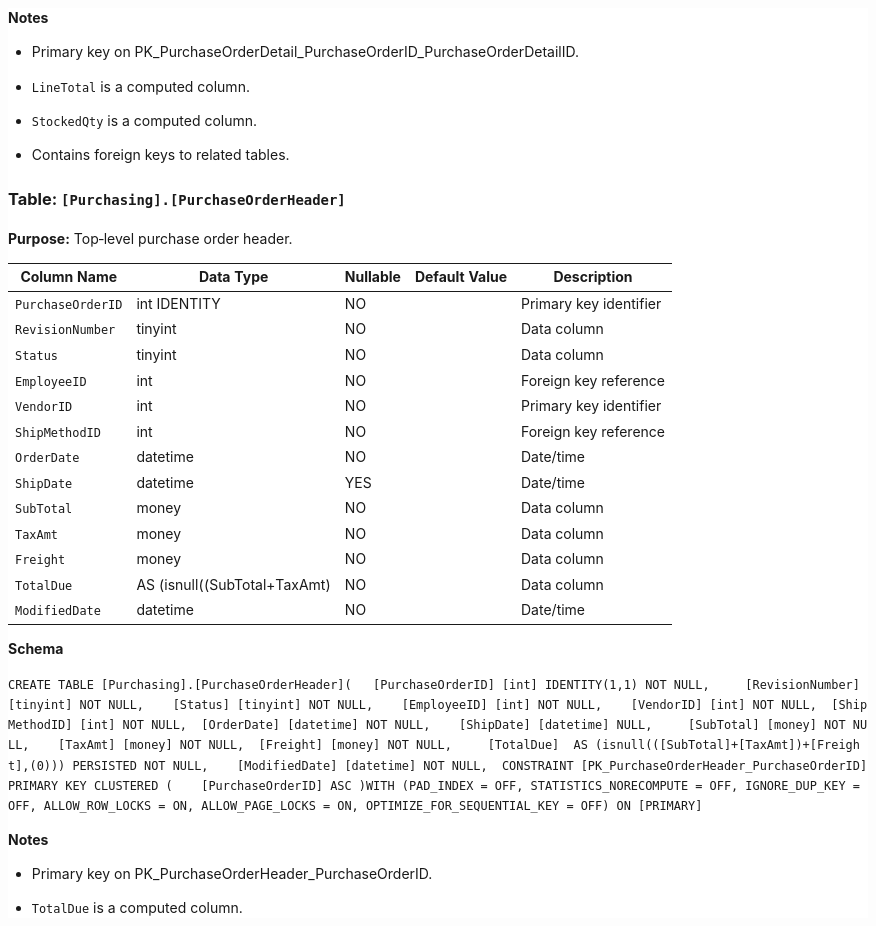 **Notes**

- Primary key on PK_PurchaseOrderDetail_PurchaseOrderID_PurchaseOrderDetailID.

- `LineTotal` is a computed column.

- `StockedQty` is a computed column.

- Contains foreign keys to related tables.


### Table: `[Purchasing].[PurchaseOrderHeader]`

**Purpose:** Top‑level purchase order header.

|Column Name|Data Type|Nullable|Default Value|Description|
|---|---|---|---|---|
|`PurchaseOrderID`|int IDENTITY|NO||Primary key identifier|
|`RevisionNumber`|tinyint|NO||Data column|
|`Status`|tinyint|NO||Data column|
|`EmployeeID`|int|NO||Foreign key reference|
|`VendorID`|int|NO||Primary key identifier|
|`ShipMethodID`|int|NO||Foreign key reference|
|`OrderDate`|datetime|NO||Date/time|
|`ShipDate`|datetime|YES||Date/time|
|`SubTotal`|money|NO||Data column|
|`TaxAmt`|money|NO||Data column|
|`Freight`|money|NO||Data column|
|`TotalDue`|AS (isnull((SubTotal+TaxAmt)|NO||Data column|
|`ModifiedDate`|datetime|NO||Date/time|

**Schema**

`CREATE TABLE [Purchasing].[PurchaseOrderHeader]( 	[PurchaseOrderID] [int] IDENTITY(1,1) NOT NULL, 	[RevisionNumber] [tinyint] NOT NULL, 	[Status] [tinyint] NOT NULL, 	[EmployeeID] [int] NOT NULL, 	[VendorID] [int] NOT NULL, 	[ShipMethodID] [int] NOT NULL, 	[OrderDate] [datetime] NOT NULL, 	[ShipDate] [datetime] NULL, 	[SubTotal] [money] NOT NULL, 	[TaxAmt] [money] NOT NULL, 	[Freight] [money] NOT NULL, 	[TotalDue]  AS (isnull(([SubTotal]+[TaxAmt])+[Freight],(0))) PERSISTED NOT NULL, 	[ModifiedDate] [datetime] NOT NULL,  CONSTRAINT [PK_PurchaseOrderHeader_PurchaseOrderID] PRIMARY KEY CLUSTERED ( 	[PurchaseOrderID] ASC )WITH (PAD_INDEX = OFF, STATISTICS_NORECOMPUTE = OFF, IGNORE_DUP_KEY = OFF, ALLOW_ROW_LOCKS = ON, ALLOW_PAGE_LOCKS = ON, OPTIMIZE_FOR_SEQUENTIAL_KEY = OFF) ON [PRIMARY]`

**Notes**

- Primary key on PK_PurchaseOrderHeader_PurchaseOrderID.

- `TotalDue` is a computed column.
